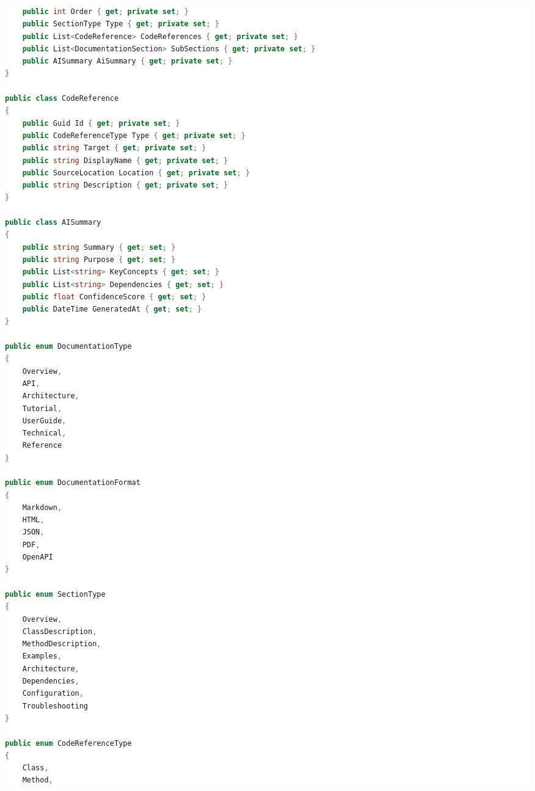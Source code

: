 ```csharp
    public int Order { get; private set; }
    public SectionType Type { get; private set; }
    public List<CodeReference> CodeReferences { get; private set; }
    public List<DocumentationSection> SubSections { get; private set; }
    public AISummary AiSummary { get; private set; }
}

public class CodeReference
{
    public Guid Id { get; private set; }
    public CodeReferenceType Type { get; private set; }
    public string Target { get; private set; }
    public string DisplayName { get; private set; }
    public SourceLocation Location { get; private set; }
    public string Description { get; private set; }
}

public class AISummary
{
    public string Summary { get; set; }
    public string Purpose { get; set; }
    public List<string> KeyConcepts { get; set; }
    public List<string> Dependencies { get; set; }
    public float ConfidenceScore { get; set; }
    public DateTime GeneratedAt { get; set; }
}

public enum DocumentationType
{
    Overview,
    API,
    Architecture,
    Tutorial,
    UserGuide,
    Technical,
    Reference
}

public enum DocumentationFormat
{
    Markdown,
    HTML,
    JSON,
    PDF,
    OpenAPI
}

public enum SectionType
{
    Overview,
    ClassDescription,
    MethodDescription,
    Examples,
    Architecture,
    Dependencies,
    Configuration,
    Troubleshooting
}

public enum CodeReferenceType
{
    Class,
    Method,
```
